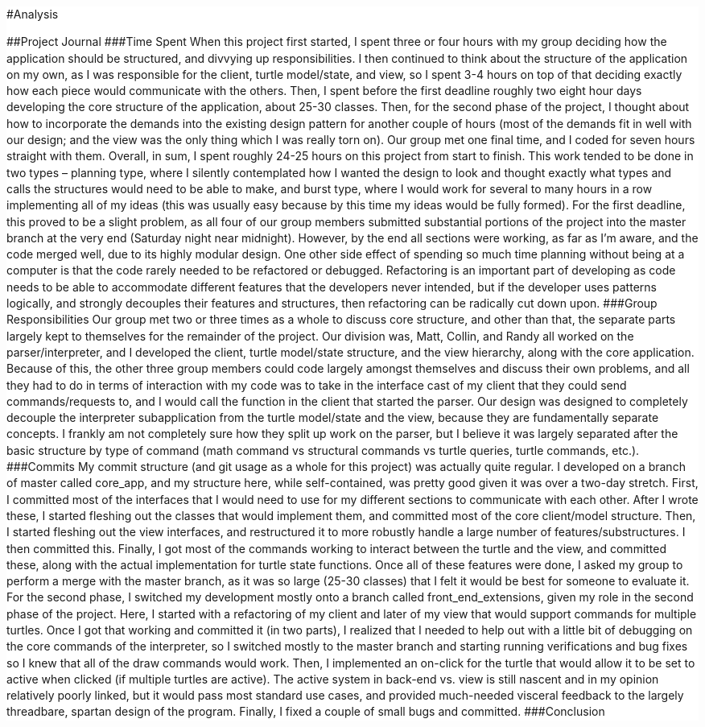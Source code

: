 #Analysis

##Project Journal
###Time Spent
When this project first started, I spent three or four hours with my group deciding how the application should be structured, and divvying up responsibilities. I then continued to think about the structure of the application on my own, as I was responsible for the client, turtle model/state, and view, so I spent 3-4 hours on top of that deciding exactly how each piece would communicate with the others. Then, I spent before the first deadline roughly two eight hour days developing the core structure of the application, about 25-30 classes. Then, for the second phase of the project, I thought about how to incorporate the demands into the existing design pattern for another couple of hours (most of the demands fit in well with our design; and the view was the only thing which I was really torn on). Our group met one final time, and I coded for seven hours straight with them. Overall, in sum, I spent roughly 24-25 hours on this project from start to finish. This work tended to be done in two types – planning type, where I silently contemplated how I wanted the design to look and thought exactly what types and calls the structures would need to be able to make, and burst type, where I would work for several to many hours in a row implementing all of my ideas (this was usually easy because by this time my ideas would be fully formed). For the first deadline, this proved to be a slight problem, as all four of our group members submitted substantial portions of the project into the master branch at the very end (Saturday night near midnight). However, by the end all sections were working, as far as I’m aware, and the code merged well, due to its highly modular design.
One other side effect of spending so much time planning without being at a computer is that the code rarely needed to be refactored or debugged. Refactoring is an important part of developing as code needs to be able to accommodate different features that the developers never intended, but if the developer uses patterns logically, and strongly decouples their features and structures, then refactoring can be radically cut down upon. 
###Group Responsibilities
Our group met two or three times as a whole to discuss core structure, and other than that, the separate parts largely kept to themselves for the remainder of the project. Our division was, Matt, Collin, and Randy all worked on the parser/interpreter, and I developed the client, turtle model/state structure, and the view hierarchy, along with the core application. Because of this, the other three group members could code largely amongst themselves and discuss their own problems, and all they had to do in terms of interaction with my code was to take in the interface cast of my client that they could send commands/requests to, and I would call the function in the client that started the parser. Our design was designed to completely decouple the interpreter subapplication from the turtle model/state and the view, because they are fundamentally separate concepts. I frankly am not completely sure how they split up work on the parser, but I believe it was largely separated after the basic structure by type of command (math command vs structural commands vs turtle queries, turtle commands, etc.). 
###Commits
My commit structure (and git usage as a whole for this project) was actually quite regular. I developed on a branch of master called core_app, and my structure here, while self-contained, was pretty good given it was over a two-day stretch. First, I committed most of the interfaces that I would need to use for my different sections to communicate with each other. After I wrote these, I started fleshing out the classes that would implement them, and committed most of the core client/model structure. Then, I started fleshing out the view interfaces, and restructured it to more robustly handle a large number of features/substructures. I then committed this. Finally, I got most of the commands working to interact between the turtle and the view, and committed these, along with the actual implementation for turtle state functions. Once all of these features were done, I asked my group to perform a merge with the master branch, as it was so large (25-30 classes) that I felt it would be best for someone to evaluate it.
For the second phase, I switched my development mostly onto a branch called front_end_extensions, given my role in the second phase of the project. Here, I started with a refactoring of my client and later of my view that would support commands for multiple turtles. Once I got that working and committed it (in two parts), I realized that I needed to help out with a little bit of debugging on the core commands of the interpreter, so I switched mostly to the master branch and starting running verifications and bug fixes so I knew that all of the draw commands would work. Then, I implemented an on-click for the turtle that would allow it to be set to active when clicked (if multiple turtles are active). The active system in back-end vs. view is still nascent and in my opinion relatively poorly linked, but it would pass most standard use cases, and provided much-needed visceral feedback to the largely threadbare, spartan design of the program. Finally, I fixed a couple of small bugs and committed.
###Conclusion